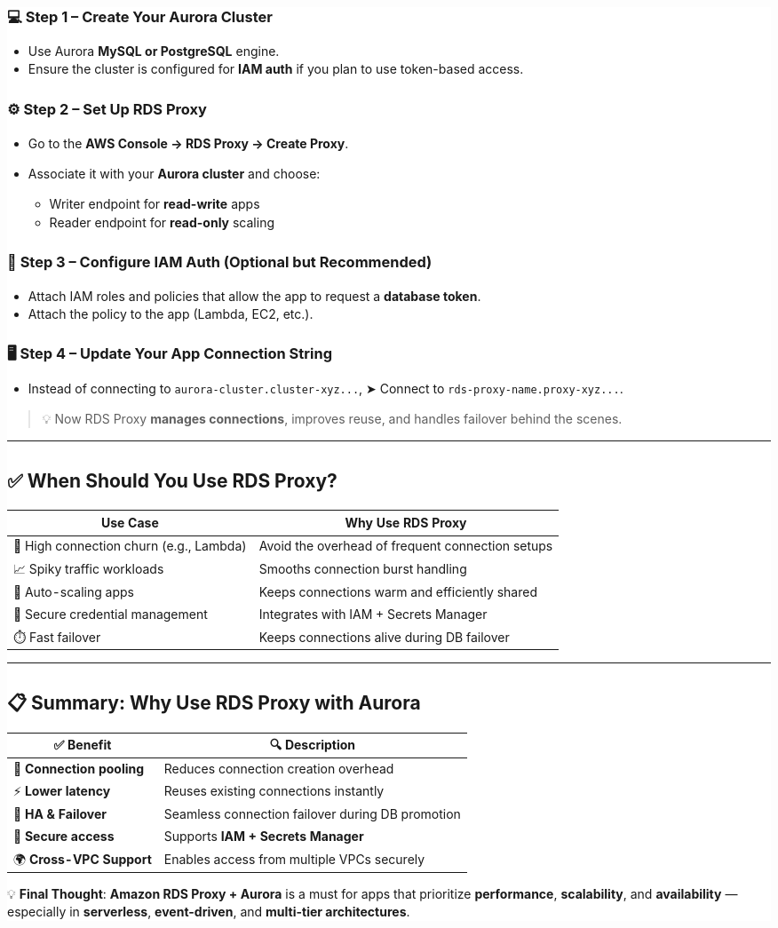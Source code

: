 ### 💻 **Step 1 – Create Your Aurora Cluster**

- Use Aurora **MySQL or PostgreSQL** engine.
- Ensure the cluster is configured for **IAM auth** if you plan to use token-based access.

### ⚙️ **Step 2 – Set Up RDS Proxy**

- Go to the **AWS Console → RDS Proxy → Create Proxy**.
- Associate it with your **Aurora cluster** and choose:

  - Writer endpoint for **read-write** apps
  - Reader endpoint for **read-only** scaling

### 🔑 **Step 3 – Configure IAM Auth (Optional but Recommended)**

- Attach IAM roles and policies that allow the app to request a **database token**.
- Attach the policy to the app (Lambda, EC2, etc.).

### 🖥️ **Step 4 – Update Your App Connection String**

- Instead of connecting to `aurora-cluster.cluster-xyz...`,
  ➤ Connect to `rds-proxy-name.proxy-xyz...`.

> 💡 Now RDS Proxy **manages connections**, improves reuse, and handles failover behind the scenes.

---

## ✅ **When Should You Use RDS Proxy?**

| Use Case                                | Why Use RDS Proxy                                |
| --------------------------------------- | ------------------------------------------------ |
| 🧵 High connection churn (e.g., Lambda) | Avoid the overhead of frequent connection setups |
| 📈 Spiky traffic workloads              | Smooths connection burst handling                |
| 🔁 Auto-scaling apps                    | Keeps connections warm and efficiently shared    |
| 🔐 Secure credential management         | Integrates with IAM + Secrets Manager            |
| ⏱️ Fast failover                        | Keeps connections alive during DB failover       |

---

## 📋 **Summary: Why Use RDS Proxy with Aurora**

| ✅ Benefit                | 🔍 Description                                   |
| ------------------------- | ------------------------------------------------ |
| 🔄 **Connection pooling** | Reduces connection creation overhead             |
| ⚡ **Lower latency**      | Reuses existing connections instantly            |
| 🚀 **HA & Failover**      | Seamless connection failover during DB promotion |
| 🔐 **Secure access**      | Supports **IAM + Secrets Manager**               |
| 🌍 **Cross-VPC Support**  | Enables access from multiple VPCs securely       |

💡 **Final Thought**:
**Amazon RDS Proxy + Aurora** is a must for apps that prioritize **performance**, **scalability**, and **availability** — especially in **serverless**, **event-driven**, and **multi-tier architectures**.
